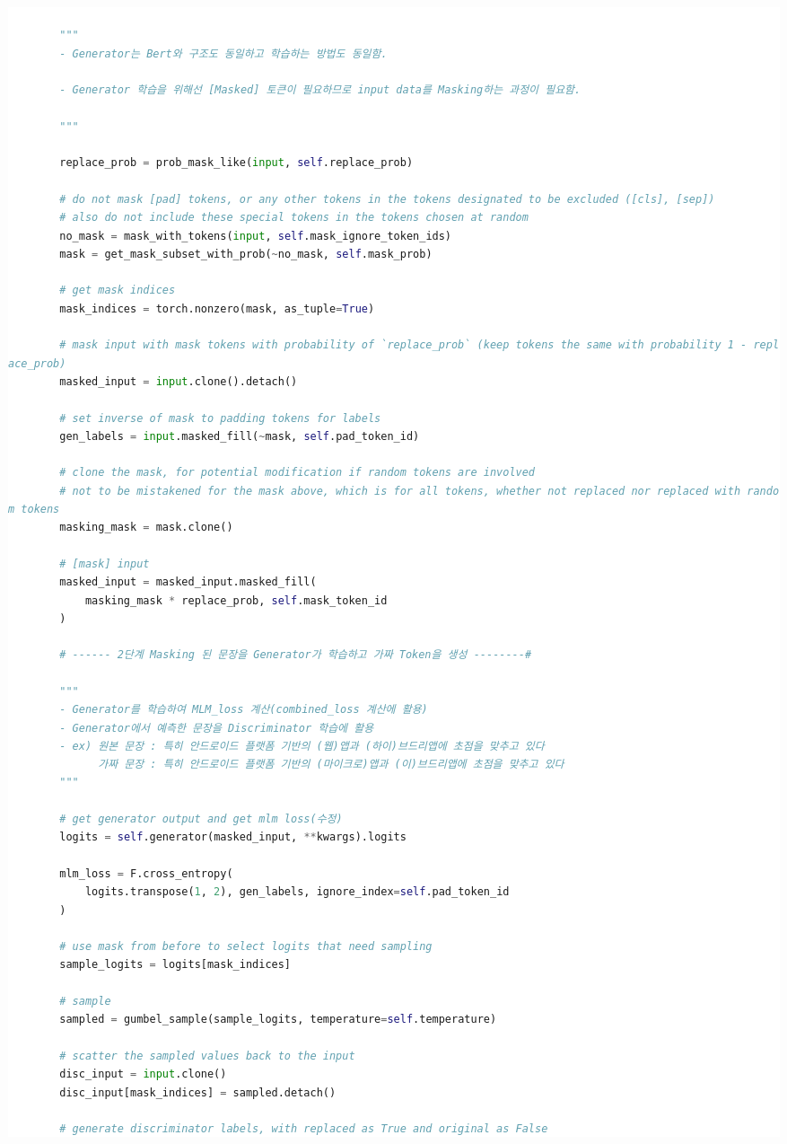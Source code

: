 ```python

        """
        - Generator는 Bert와 구조도 동일하고 학습하는 방법도 동일함.

        - Generator 학습을 위해선 [Masked] 토큰이 필요하므로 input data를 Masking하는 과정이 필요함.

        """

        replace_prob = prob_mask_like(input, self.replace_prob)

        # do not mask [pad] tokens, or any other tokens in the tokens designated to be excluded ([cls], [sep])
        # also do not include these special tokens in the tokens chosen at random
        no_mask = mask_with_tokens(input, self.mask_ignore_token_ids)
        mask = get_mask_subset_with_prob(~no_mask, self.mask_prob)

        # get mask indices
        mask_indices = torch.nonzero(mask, as_tuple=True)

        # mask input with mask tokens with probability of `replace_prob` (keep tokens the same with probability 1 - replace_prob)
        masked_input = input.clone().detach()

        # set inverse of mask to padding tokens for labels
        gen_labels = input.masked_fill(~mask, self.pad_token_id)

        # clone the mask, for potential modification if random tokens are involved
        # not to be mistakened for the mask above, which is for all tokens, whether not replaced nor replaced with random tokens
        masking_mask = mask.clone()

        # [mask] input
        masked_input = masked_input.masked_fill(
            masking_mask * replace_prob, self.mask_token_id
        )

        # ------ 2단계 Masking 된 문장을 Generator가 학습하고 가짜 Token을 생성 --------#

        """
        - Generator를 학습하여 MLM_loss 계산(combined_loss 계산에 활용)
        - Generator에서 예측한 문장을 Discriminator 학습에 활용
        - ex) 원본 문장 : 특히 안드로이드 플랫폼 기반의 (웹)앱과 (하이)브드리앱에 초점을 맞추고 있다
              가짜 문장 : 특히 안드로이드 플랫폼 기반의 (마이크로)앱과 (이)브드리앱에 초점을 맞추고 있다
        """

        # get generator output and get mlm loss(수정)
        logits = self.generator(masked_input, **kwargs).logits

        mlm_loss = F.cross_entropy(
            logits.transpose(1, 2), gen_labels, ignore_index=self.pad_token_id
        )

        # use mask from before to select logits that need sampling
        sample_logits = logits[mask_indices]

        # sample
        sampled = gumbel_sample(sample_logits, temperature=self.temperature)

        # scatter the sampled values back to the input
        disc_input = input.clone()
        disc_input[mask_indices] = sampled.detach()

        # generate discriminator labels, with replaced as True and original as False
```